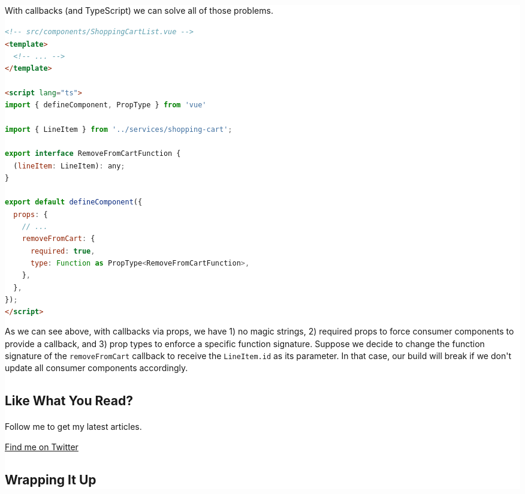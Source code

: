 With callbacks (and TypeScript) we can solve all of those problems.

```html
<!-- src/components/ShoppingCartList.vue -->
<template>
  <!-- ... -->
</template>

<script lang="ts">
import { defineComponent, PropType } from 'vue'

import { LineItem } from '../services/shopping-cart';

export interface RemoveFromCartFunction {
  (lineItem: LineItem): any;
}

export default defineComponent({
  props: {
    // ...
    removeFromCart: {
      required: true,
      type: Function as PropType<RemoveFromCartFunction>,
    },
  },
});
</script>
```

As we can see above, with callbacks via props, we have 1) no magic strings, 2) required props to force consumer components to provide a callback, and 3) prop types to enforce a specific function signature. Suppose we decide to change the function signature of the `removeFromCart` callback to receive the `LineItem.id` as its parameter. In that case, our build will break if we don't update all consumer components accordingly.

<div class="c-content__broad">
  <div class="c-twitter-teaser">
    <div class="c-twitter-teaser__content">
      <h2 class="c-twitter-teaser__headline">Like What You Read?</h2>
      <p class="c-twitter-teaser__body">
        Follow me to get my latest articles.
      </p>
      <a class="c-button c-button--outline c-twitter-teaser__button" rel="nofollow" href="https://twitter.com/maoberlehner" data-event-category="link" data-event-action="click: contact" data-event-label="Twitter (article content)">
        Find me on Twitter
      </a>
    </div>
  </div>
</div>

## Wrapping It Up
